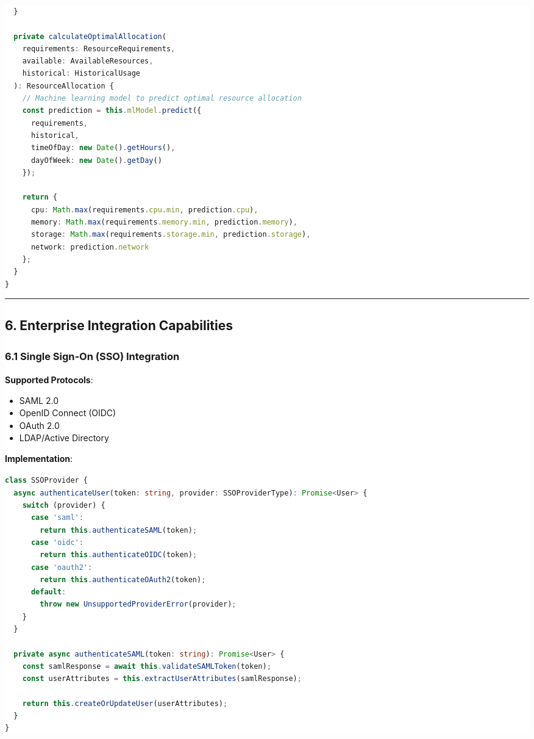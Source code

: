 ```typescript
  }
  
  private calculateOptimalAllocation(
    requirements: ResourceRequirements,
    available: AvailableResources,
    historical: HistoricalUsage
  ): ResourceAllocation {
    // Machine learning model to predict optimal resource allocation
    const prediction = this.mlModel.predict({
      requirements,
      historical,
      timeOfDay: new Date().getHours(),
      dayOfWeek: new Date().getDay()
    });
    
    return {
      cpu: Math.max(requirements.cpu.min, prediction.cpu),
      memory: Math.max(requirements.memory.min, prediction.memory),
      storage: Math.max(requirements.storage.min, prediction.storage),
      network: prediction.network
    };
  }
}
```

---

## 6. Enterprise Integration Capabilities

### 6.1 Single Sign-On (SSO) Integration

**Supported Protocols**:
- SAML 2.0
- OpenID Connect (OIDC)
- OAuth 2.0
- LDAP/Active Directory

**Implementation**:
```typescript
class SSOProvider {
  async authenticateUser(token: string, provider: SSOProviderType): Promise<User> {
    switch (provider) {
      case 'saml':
        return this.authenticateSAML(token);
      case 'oidc':
        return this.authenticateOIDC(token);
      case 'oauth2':
        return this.authenticateOAuth2(token);
      default:
        throw new UnsupportedProviderError(provider);
    }
  }
  
  private async authenticateSAML(token: string): Promise<User> {
    const samlResponse = await this.validateSAMLToken(token);
    const userAttributes = this.extractUserAttributes(samlResponse);
    
    return this.createOrUpdateUser(userAttributes);
  }
}
```
